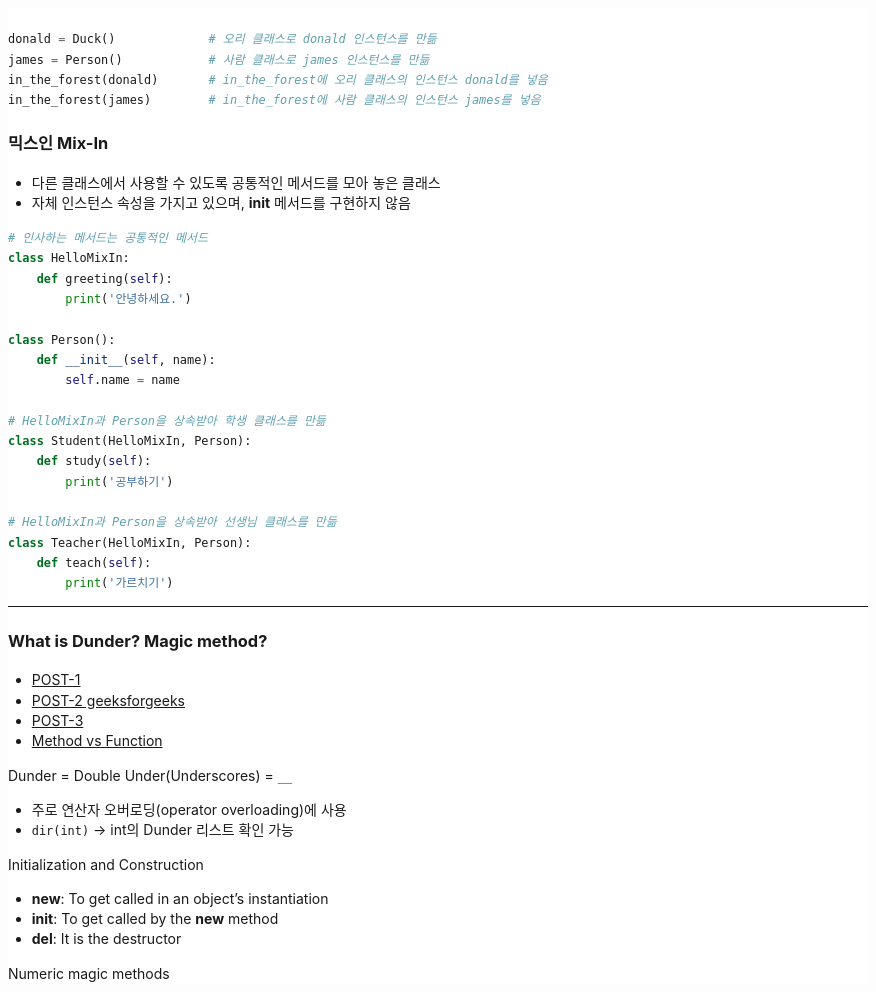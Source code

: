 ```python
 
donald = Duck()             # 오리 클래스로 donald 인스턴스를 만듦
james = Person()            # 사람 클래스로 james 인스턴스를 만듦
in_the_forest(donald)       # in_the_forest에 오리 클래스의 인스턴스 donald를 넣음
in_the_forest(james)        # in_the_forest에 사람 클래스의 인스턴스 james를 넣음
```

### 믹스인 Mix-In
- 다른 클래스에서 사용할 수 있도록 공통적인 메서드를 모아 놓은 클래스
- 자체 인스턴스 속성을 가지고 있으며, __init__ 메서드를 구현하지 않음
```python
# 인사하는 메서드는 공통적인 메서드
class HelloMixIn:
    def greeting(self):
        print('안녕하세요.')
        
class Person():
    def __init__(self, name):
        self.name = name

# HelloMixIn과 Person을 상속받아 학생 클래스를 만듦
class Student(HelloMixIn, Person):
    def study(self):
        print('공부하기')

# HelloMixIn과 Person을 상속받아 선생님 클래스를 만듦
class Teacher(HelloMixIn, Person):
    def teach(self):
        print('가르치기')
```

--- 

### What is Dunder? Magic method?
- [POST-1](https://armin.tistory.com/596)
- [POST-2 geeksforgeeks](https://www.geeksforgeeks.org/dunder-magic-methods-python/)
- [POST-3](https://www.tutorialsteacher.com/python/magic-methods-in-python)
- [Method vs Function](https://www.tutorialspoint.com/difference-between-method-and-function-in-python)

Dunder = Double Under(Underscores) = `__`

- 주로 연산자 오버로딩(operator overloading)에 사용
- `dir(int)` -> int의 Dunder 리스트 확인 가능

Initialization and Construction

- __new__: To get called in an object’s instantiation
- __init__: To get called by the __new__ method
- __del__: It is the destructor

Numeric magic methods
